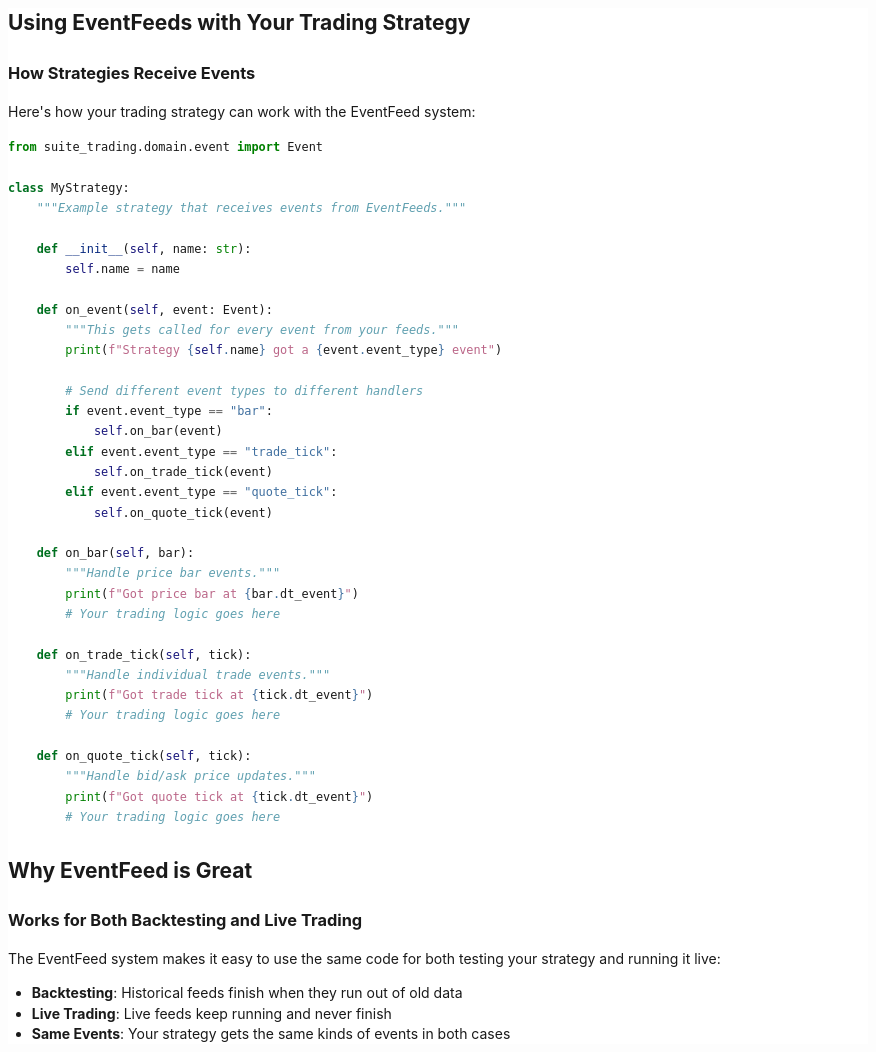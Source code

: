 ## Using EventFeeds with Your Trading Strategy

### How Strategies Receive Events

Here's how your trading strategy can work with the EventFeed system:

```python
from suite_trading.domain.event import Event

class MyStrategy:
    """Example strategy that receives events from EventFeeds."""

    def __init__(self, name: str):
        self.name = name

    def on_event(self, event: Event):
        """This gets called for every event from your feeds."""
        print(f"Strategy {self.name} got a {event.event_type} event")

        # Send different event types to different handlers
        if event.event_type == "bar":
            self.on_bar(event)
        elif event.event_type == "trade_tick":
            self.on_trade_tick(event)
        elif event.event_type == "quote_tick":
            self.on_quote_tick(event)

    def on_bar(self, bar):
        """Handle price bar events."""
        print(f"Got price bar at {bar.dt_event}")
        # Your trading logic goes here

    def on_trade_tick(self, tick):
        """Handle individual trade events."""
        print(f"Got trade tick at {tick.dt_event}")
        # Your trading logic goes here

    def on_quote_tick(self, tick):
        """Handle bid/ask price updates."""
        print(f"Got quote tick at {tick.dt_event}")
        # Your trading logic goes here
```

## Why EventFeed is Great

### Works for Both Backtesting and Live Trading

The EventFeed system makes it easy to use the same code for both testing your strategy and running it live:

- **Backtesting**: Historical feeds finish when they run out of old data
- **Live Trading**: Live feeds keep running and never finish
- **Same Events**: Your strategy gets the same kinds of events in both cases
